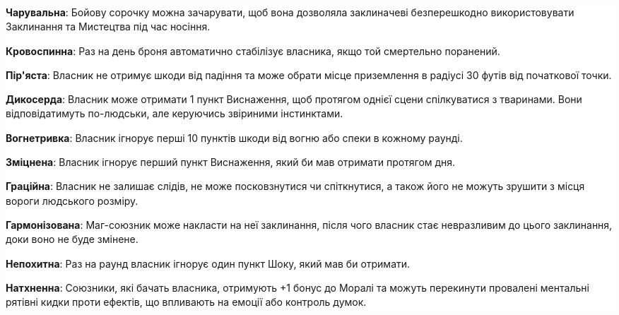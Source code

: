 **Чарувальна**: Бойову сорочку можна зачарувати, щоб вона дозволяла заклиначеві безперешкодно використовувати Заклинання та Мистецтва під час носіння.

**Кровоспинна**: Раз на день броня автоматично стабілізує власника, якщо той смертельно поранений.

**Пір'яста**: Власник не отримує шкоди від падіння та може обрати місце приземлення в радіусі 30 футів від початкової точки.

**Дикосерда**: Власник може отримати 1 пункт Виснаження, щоб протягом однієї сцени спілкуватися з тваринами. Вони відповідатимуть по-людськи, але керуючись звіриними інстинктами.

**Вогнетривка**: Власник ігнорує перші 10 пунктів шкоди від вогню або спеки в кожному раунді.

**Зміцнена**: Власник ігнорує перший пункт Виснаження, який би мав отримати протягом дня.

**Граційна**: Власник не залишає слідів, не може посковзнутися чи спіткнутися, а також його не можуть зрушити з місця вороги людського розміру.

**Гармонізована**: Маг-союзник може накласти на неї заклинання, після чого власник стає невразливим до цього заклинання, доки воно не буде змінене.

**Непохитна**: Раз на раунд власник ігнорує один пункт Шоку, який мав би отримати.

**Натхненна**: Союзники, які бачать власника, отримують +1 бонус до Моралі та можуть перекинути провалені ментальні рятівні кидки проти ефектів, що впливають на емоції або контроль думок.

